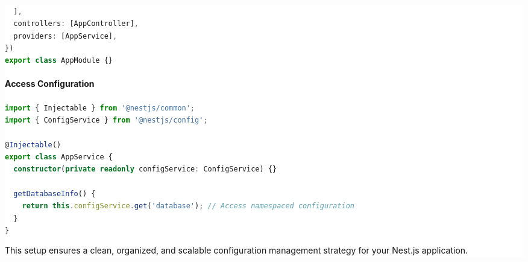 ```typescript
  ],
  controllers: [AppController],
  providers: [AppService],
})
export class AppModule {}
```

#### **Access Configuration**

<audio src="../../mp3/AppService 使用 C.mp3"></audio>

```typescript
import { Injectable } from '@nestjs/common';
import { ConfigService } from '@nestjs/config';

@Injectable()
export class AppService {
  constructor(private readonly configService: ConfigService) {}

  getDatabaseInfo() {
    return this.configService.get('database'); // Access namespaced configuration
  }
}
```

This setup ensures a clean, organized, and scalable configuration management strategy for your Nest.js application.